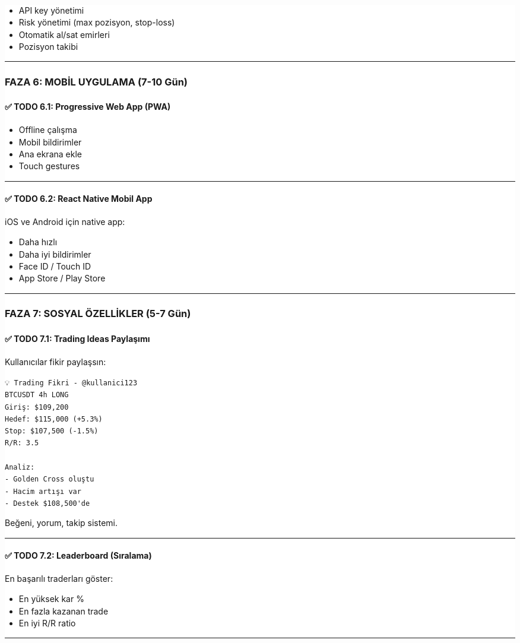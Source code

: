 - API key yönetimi
- Risk yönetimi (max pozisyon, stop-loss)
- Otomatik al/sat emirleri
- Pozisyon takibi

---

### **FAZA 6: MOBİL UYGULAMA** (7-10 Gün)

#### ✅ TODO 6.1: Progressive Web App (PWA)

- Offline çalışma
- Mobil bildirimler
- Ana ekrana ekle
- Touch gestures

---

#### ✅ TODO 6.2: React Native Mobil App

iOS ve Android için native app:
- Daha hızlı
- Daha iyi bildirimler
- Face ID / Touch ID
- App Store / Play Store

---

### **FAZA 7: SOSYAL ÖZELLİKLER** (5-7 Gün)

#### ✅ TODO 7.1: Trading Ideas Paylaşımı

Kullanıcılar fikir paylaşsın:
```
💡 Trading Fikri - @kullanici123
BTCUSDT 4h LONG
Giriş: $109,200
Hedef: $115,000 (+5.3%)
Stop: $107,500 (-1.5%)
R/R: 3.5

Analiz:
- Golden Cross oluştu
- Hacim artışı var
- Destek $108,500'de
```

Beğeni, yorum, takip sistemi.

---

#### ✅ TODO 7.2: Leaderboard (Sıralama)

En başarılı traderları göster:
- En yüksek kar %
- En fazla kazanan trade
- En iyi R/R ratio

---